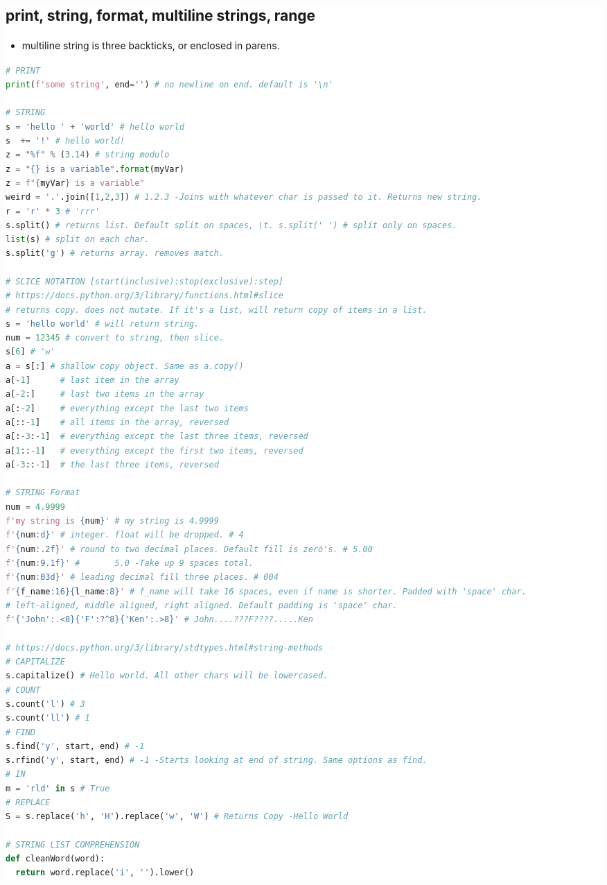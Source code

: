 ## print, string, format, multiline strings, range

- multiline string is three backticks, or enclosed in parens.

```python
# PRINT
print(f'some string', end='') # no newline on end. default is '\n'

# STRING
s = 'hello ' + 'world' # hello world
s  += '!' # hello world!
z = "%f" % (3.14) # string modulo
z = "{} is a variable".format(myVar)
z = f"{myVar} is a variable"
weird = '.'.join([1,2,3]) # 1.2.3 -Joins with whatever char is passed to it. Returns new string.
r = 'r' * 3 # 'rrr'
s.split() # returns list. Default split on spaces, \t. s.split(' ') # split only on spaces.
list(s) # split on each char.
s.split('g') # returns array. removes match.

# SLICE NOTATION [start(inclusive):stop(exclusive):step]
# https://docs.python.org/3/library/functions.html#slice
# returns copy. does not mutate. If it's a list, will return copy of items in a list.
s = 'hello world' # will return string.
num = 12345 # convert to string, then slice.
s[6] # 'w'
a = s[:] # shallow copy object. Same as a.copy()
a[-1]      # last item in the array
a[-2:]     # last two items in the array
a[:-2]     # everything except the last two items
a[::-1]    # all items in the array, reversed
a[:-3:-1]  # everything except the last three items, reversed
a[1::-1]   # everything except the first two items, reversed
a[-3::-1]  # the last three items, reversed

# STRING Format
num = 4.9999
f'my string is {num}' # my string is 4.9999
f'{num:d}' # integer. float will be dropped. # 4
f'{num:.2f}' # round to two decimal places. Default fill is zero's. # 5.00
f'{num:9.1f}' #       5.0 -Take up 9 spaces total.
f'{num:03d}' # leading decimal fill three places. # 004
f'{f_name:16}{l_name:8}' # f_name will take 16 spaces, even if name is shorter. Padded with 'space' char.
# left-aligned, middle aligned, right aligned. Default padding is 'space' char.
f'{'John':.<8}{'F':?^8}{'Ken':.>8}' # John....???F????.....Ken

# https://docs.python.org/3/library/stdtypes.html#string-methods
# CAPITALIZE
s.capitalize() # Hello world. All other chars will be lowercased.
# COUNT
s.count('l') # 3
s.count('ll') # 1
# FIND
s.find('y', start, end) # -1
s.rfind('y', start, end) # -1 -Starts looking at end of string. Same options as find.
# IN
m = 'rld' in s # True
# REPLACE
S = s.replace('h', 'H').replace('w', 'W') # Returns Copy -Hello World

# STRING LIST COMPREHENSION
def cleanWord(word):
  return word.replace('i', '').lower()
```